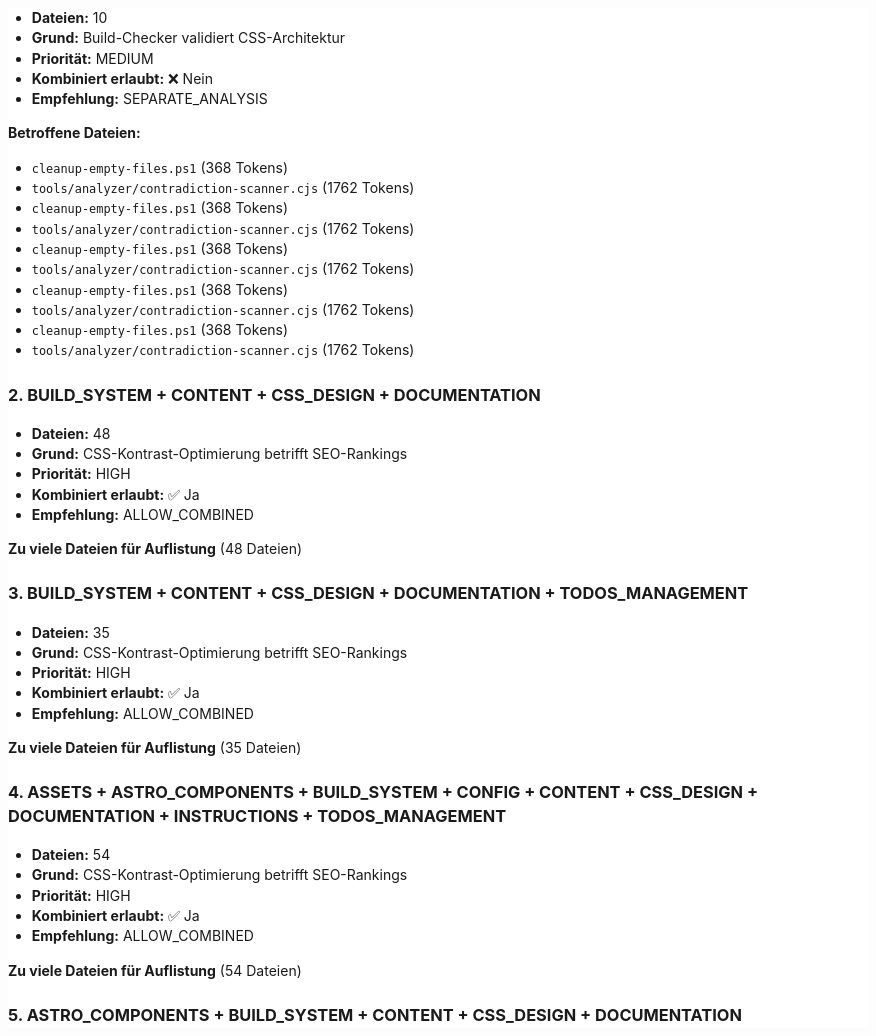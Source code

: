 - **Dateien:** 10
- **Grund:** Build-Checker validiert CSS-Architektur
- **Priorität:** MEDIUM
- **Kombiniert erlaubt:** ❌ Nein
- **Empfehlung:** SEPARATE_ANALYSIS

**Betroffene Dateien:**
- `cleanup-empty-files.ps1` (368 Tokens)
- `tools/analyzer/contradiction-scanner.cjs` (1762 Tokens)
- `cleanup-empty-files.ps1` (368 Tokens)
- `tools/analyzer/contradiction-scanner.cjs` (1762 Tokens)
- `cleanup-empty-files.ps1` (368 Tokens)
- `tools/analyzer/contradiction-scanner.cjs` (1762 Tokens)
- `cleanup-empty-files.ps1` (368 Tokens)
- `tools/analyzer/contradiction-scanner.cjs` (1762 Tokens)
- `cleanup-empty-files.ps1` (368 Tokens)
- `tools/analyzer/contradiction-scanner.cjs` (1762 Tokens)

### 2. BUILD_SYSTEM + CONTENT + CSS_DESIGN + DOCUMENTATION

- **Dateien:** 48
- **Grund:** CSS-Kontrast-Optimierung betrifft SEO-Rankings
- **Priorität:** HIGH
- **Kombiniert erlaubt:** ✅ Ja
- **Empfehlung:** ALLOW_COMBINED

**Zu viele Dateien für Auflistung** (48 Dateien)

### 3. BUILD_SYSTEM + CONTENT + CSS_DESIGN + DOCUMENTATION + TODOS_MANAGEMENT

- **Dateien:** 35
- **Grund:** CSS-Kontrast-Optimierung betrifft SEO-Rankings
- **Priorität:** HIGH
- **Kombiniert erlaubt:** ✅ Ja
- **Empfehlung:** ALLOW_COMBINED

**Zu viele Dateien für Auflistung** (35 Dateien)

### 4. ASSETS + ASTRO_COMPONENTS + BUILD_SYSTEM + CONFIG + CONTENT + CSS_DESIGN + DOCUMENTATION + INSTRUCTIONS + TODOS_MANAGEMENT

- **Dateien:** 54
- **Grund:** CSS-Kontrast-Optimierung betrifft SEO-Rankings
- **Priorität:** HIGH
- **Kombiniert erlaubt:** ✅ Ja
- **Empfehlung:** ALLOW_COMBINED

**Zu viele Dateien für Auflistung** (54 Dateien)

### 5. ASTRO_COMPONENTS + BUILD_SYSTEM + CONTENT + CSS_DESIGN + DOCUMENTATION
